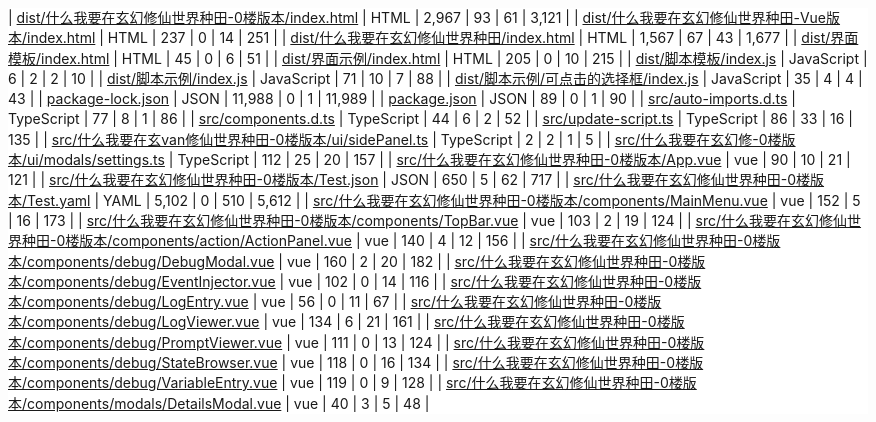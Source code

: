 | [dist/什么我要在玄幻修仙世界种田-0楼版本/index.html](/dist/%E4%BB%80%E4%B9%88%E6%88%91%E8%A6%81%E5%9C%A8%E7%8E%84%E5%B9%BB%E4%BF%AE%E4%BB%99%E4%B8%96%E7%95%8C%E7%A7%8D%E7%94%B0-0%E6%A5%BC%E7%89%88%E6%9C%AC/index.html) | HTML | 2,967 | 93 | 61 | 3,121 |
| [dist/什么我要在玄幻修仙世界种田-Vue版本/index.html](/dist/%E4%BB%80%E4%B9%88%E6%88%91%E8%A6%81%E5%9C%A8%E7%8E%84%E5%B9%BB%E4%BF%AE%E4%BB%99%E4%B8%96%E7%95%8C%E7%A7%8D%E7%94%B0-Vue%E7%89%88%E6%9C%AC/index.html) | HTML | 237 | 0 | 14 | 251 |
| [dist/什么我要在玄幻修仙世界种田/index.html](/dist/%E4%BB%80%E4%B9%88%E6%88%91%E8%A6%81%E5%9C%A8%E7%8E%84%E5%B9%BB%E4%BF%AE%E4%BB%99%E4%B8%96%E7%95%8C%E7%A7%8D%E7%94%B0/index.html) | HTML | 1,567 | 67 | 43 | 1,677 |
| [dist/界面模板/index.html](/dist/%E7%95%8C%E9%9D%A2%E6%A8%A1%E6%9D%BF/index.html) | HTML | 45 | 0 | 6 | 51 |
| [dist/界面示例/index.html](/dist/%E7%95%8C%E9%9D%A2%E7%A4%BA%E4%BE%8B/index.html) | HTML | 205 | 0 | 10 | 215 |
| [dist/脚本模板/index.js](/dist/%E8%84%9A%E6%9C%AC%E6%A8%A1%E6%9D%BF/index.js) | JavaScript | 6 | 2 | 2 | 10 |
| [dist/脚本示例/index.js](/dist/%E8%84%9A%E6%9C%AC%E7%A4%BA%E4%BE%8B/index.js) | JavaScript | 71 | 10 | 7 | 88 |
| [dist/脚本示例/可点击的选择框/index.js](/dist/%E8%84%9A%E6%9C%AC%E7%A4%BA%E4%BE%8B/%E5%8F%AF%E7%82%B9%E5%87%BB%E7%9A%84%E9%80%89%E6%8B%A9%E6%A1%86/index.js) | JavaScript | 35 | 4 | 4 | 43 |
| [package-lock.json](/package-lock.json) | JSON | 11,988 | 0 | 1 | 11,989 |
| [package.json](/package.json) | JSON | 89 | 0 | 1 | 90 |
| [src/auto-imports.d.ts](/src/auto-imports.d.ts) | TypeScript | 77 | 8 | 1 | 86 |
| [src/components.d.ts](/src/components.d.ts) | TypeScript | 44 | 6 | 2 | 52 |
| [src/update-script.ts](/src/update-script.ts) | TypeScript | 86 | 33 | 16 | 135 |
| [src/什么我要在玄van修仙世界种田-0楼版本/ui/sidePanel.ts](/src/%E4%BB%80%E4%B9%88%E6%88%91%E8%A6%81%E5%9C%A8%E7%8E%84van%E4%BF%AE%E4%BB%99%E4%B8%96%E7%95%8C%E7%A7%8D%E7%94%B0-0%E6%A5%BC%E7%89%88%E6%9C%AC/ui/sidePanel.ts) | TypeScript | 2 | 2 | 1 | 5 |
| [src/什么我要在玄幻修-0楼版本/ui/modals/settings.ts](/src/%E4%BB%80%E4%B9%88%E6%88%91%E8%A6%81%E5%9C%A8%E7%8E%84%E5%B9%BB%E4%BF%AE-0%E6%A5%BC%E7%89%88%E6%9C%AC/ui/modals/settings.ts) | TypeScript | 112 | 25 | 20 | 157 |
| [src/什么我要在玄幻修仙世界种田-0楼版本/App.vue](/src/%E4%BB%80%E4%B9%88%E6%88%91%E8%A6%81%E5%9C%A8%E7%8E%84%E5%B9%BB%E4%BF%AE%E4%BB%99%E4%B8%96%E7%95%8C%E7%A7%8D%E7%94%B0-0%E6%A5%BC%E7%89%88%E6%9C%AC/App.vue) | vue | 90 | 10 | 21 | 121 |
| [src/什么我要在玄幻修仙世界种田-0楼版本/Test.json](/src/%E4%BB%80%E4%B9%88%E6%88%91%E8%A6%81%E5%9C%A8%E7%8E%84%E5%B9%BB%E4%BF%AE%E4%BB%99%E4%B8%96%E7%95%8C%E7%A7%8D%E7%94%B0-0%E6%A5%BC%E7%89%88%E6%9C%AC/Test.json) | JSON | 650 | 5 | 62 | 717 |
| [src/什么我要在玄幻修仙世界种田-0楼版本/Test.yaml](/src/%E4%BB%80%E4%B9%88%E6%88%91%E8%A6%81%E5%9C%A8%E7%8E%84%E5%B9%BB%E4%BF%AE%E4%BB%99%E4%B8%96%E7%95%8C%E7%A7%8D%E7%94%B0-0%E6%A5%BC%E7%89%88%E6%9C%AC/Test.yaml) | YAML | 5,102 | 0 | 510 | 5,612 |
| [src/什么我要在玄幻修仙世界种田-0楼版本/components/MainMenu.vue](/src/%E4%BB%80%E4%B9%88%E6%88%91%E8%A6%81%E5%9C%A8%E7%8E%84%E5%B9%BB%E4%BF%AE%E4%BB%99%E4%B8%96%E7%95%8C%E7%A7%8D%E7%94%B0-0%E6%A5%BC%E7%89%88%E6%9C%AC/components/MainMenu.vue) | vue | 152 | 5 | 16 | 173 |
| [src/什么我要在玄幻修仙世界种田-0楼版本/components/TopBar.vue](/src/%E4%BB%80%E4%B9%88%E6%88%91%E8%A6%81%E5%9C%A8%E7%8E%84%E5%B9%BB%E4%BF%AE%E4%BB%99%E4%B8%96%E7%95%8C%E7%A7%8D%E7%94%B0-0%E6%A5%BC%E7%89%88%E6%9C%AC/components/TopBar.vue) | vue | 103 | 2 | 19 | 124 |
| [src/什么我要在玄幻修仙世界种田-0楼版本/components/action/ActionPanel.vue](/src/%E4%BB%80%E4%B9%88%E6%88%91%E8%A6%81%E5%9C%A8%E7%8E%84%E5%B9%BB%E4%BF%AE%E4%BB%99%E4%B8%96%E7%95%8C%E7%A7%8D%E7%94%B0-0%E6%A5%BC%E7%89%88%E6%9C%AC/components/action/ActionPanel.vue) | vue | 140 | 4 | 12 | 156 |
| [src/什么我要在玄幻修仙世界种田-0楼版本/components/debug/DebugModal.vue](/src/%E4%BB%80%E4%B9%88%E6%88%91%E8%A6%81%E5%9C%A8%E7%8E%84%E5%B9%BB%E4%BF%AE%E4%BB%99%E4%B8%96%E7%95%8C%E7%A7%8D%E7%94%B0-0%E6%A5%BC%E7%89%88%E6%9C%AC/components/debug/DebugModal.vue) | vue | 160 | 2 | 20 | 182 |
| [src/什么我要在玄幻修仙世界种田-0楼版本/components/debug/EventInjector.vue](/src/%E4%BB%80%E4%B9%88%E6%88%91%E8%A6%81%E5%9C%A8%E7%8E%84%E5%B9%BB%E4%BF%AE%E4%BB%99%E4%B8%96%E7%95%8C%E7%A7%8D%E7%94%B0-0%E6%A5%BC%E7%89%88%E6%9C%AC/components/debug/EventInjector.vue) | vue | 102 | 0 | 14 | 116 |
| [src/什么我要在玄幻修仙世界种田-0楼版本/components/debug/LogEntry.vue](/src/%E4%BB%80%E4%B9%88%E6%88%91%E8%A6%81%E5%9C%A8%E7%8E%84%E5%B9%BB%E4%BF%AE%E4%BB%99%E4%B8%96%E7%95%8C%E7%A7%8D%E7%94%B0-0%E6%A5%BC%E7%89%88%E6%9C%AC/components/debug/LogEntry.vue) | vue | 56 | 0 | 11 | 67 |
| [src/什么我要在玄幻修仙世界种田-0楼版本/components/debug/LogViewer.vue](/src/%E4%BB%80%E4%B9%88%E6%88%91%E8%A6%81%E5%9C%A8%E7%8E%84%E5%B9%BB%E4%BF%AE%E4%BB%99%E4%B8%96%E7%95%8C%E7%A7%8D%E7%94%B0-0%E6%A5%BC%E7%89%88%E6%9C%AC/components/debug/LogViewer.vue) | vue | 134 | 6 | 21 | 161 |
| [src/什么我要在玄幻修仙世界种田-0楼版本/components/debug/PromptViewer.vue](/src/%E4%BB%80%E4%B9%88%E6%88%91%E8%A6%81%E5%9C%A8%E7%8E%84%E5%B9%BB%E4%BF%AE%E4%BB%99%E4%B8%96%E7%95%8C%E7%A7%8D%E7%94%B0-0%E6%A5%BC%E7%89%88%E6%9C%AC/components/debug/PromptViewer.vue) | vue | 111 | 0 | 13 | 124 |
| [src/什么我要在玄幻修仙世界种田-0楼版本/components/debug/StateBrowser.vue](/src/%E4%BB%80%E4%B9%88%E6%88%91%E8%A6%81%E5%9C%A8%E7%8E%84%E5%B9%BB%E4%BF%AE%E4%BB%99%E4%B8%96%E7%95%8C%E7%A7%8D%E7%94%B0-0%E6%A5%BC%E7%89%88%E6%9C%AC/components/debug/StateBrowser.vue) | vue | 118 | 0 | 16 | 134 |
| [src/什么我要在玄幻修仙世界种田-0楼版本/components/debug/VariableEntry.vue](/src/%E4%BB%80%E4%B9%88%E6%88%91%E8%A6%81%E5%9C%A8%E7%8E%84%E5%B9%BB%E4%BF%AE%E4%BB%99%E4%B8%96%E7%95%8C%E7%A7%8D%E7%94%B0-0%E6%A5%BC%E7%89%88%E6%9C%AC/components/debug/VariableEntry.vue) | vue | 119 | 0 | 9 | 128 |
| [src/什么我要在玄幻修仙世界种田-0楼版本/components/modals/DetailsModal.vue](/src/%E4%BB%80%E4%B9%88%E6%88%91%E8%A6%81%E5%9C%A8%E7%8E%84%E5%B9%BB%E4%BF%AE%E4%BB%99%E4%B8%96%E7%95%8C%E7%A7%8D%E7%94%B0-0%E6%A5%BC%E7%89%88%E6%9C%AC/components/modals/DetailsModal.vue) | vue | 40 | 3 | 5 | 48 |